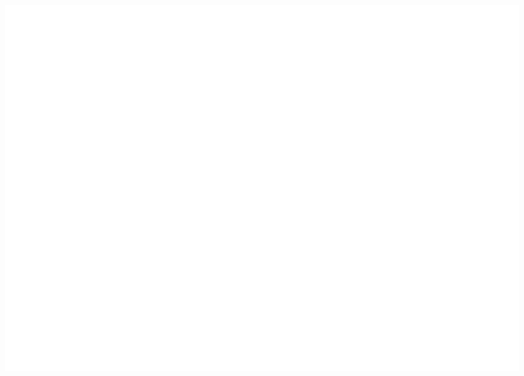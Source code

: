 
<div id="navtranscendental" class="navigation" style="visibility:hidden;" >
<h2 id="contents">Contents</h2>
<ul>
<li class="part"><a onClick="showIt('navfront');hideIt('navtranscendental');">FRONTMATTER</a></li>
<li class="part"><a onClick="showIt('navprocesses');hideIt('navtranscendental');">PROCESSES OF ANALYSIS</a> 
<ul>
    <li class="more current"><a onClick="showIt('navint');hideIt('navtranscendental');"> you are here . . . </a></li>
  </ul>
</li>
<li class="part"><a>THE TRANSCENDENTAL FUNCTIONS</a>
  <ul>
    <li class="notdone"><a href="whereOwhere.html">The Gamma Function</a></li>
    <li class="notdone"><a href="whereOwhere.html">The Zeta Function</a></li>
    <li class="notdone"><a href="whereOwhere.html">The Hypergeometric Function</a></li>
    <li class="notdone"><a href="whereOwhere.html">Legendre Functions</a></li>
    <li class="notdone"><a href="whereOwhere.html">The Confluent Hypergeometric Function</a></li>
    <li class="notdone"><a href="whereOwhere.html">Bessel Functions</a></li>
    <li class="notdone"><a href="whereOwhere.html">The Equations of Mathematical Physics</a></li>
    <li class="notdone"><a href="whereOwhere.html">Mathieu Functions</a></li>
    <li class="notdone"><a href="whereOwhere.html">Elliptic &amp; Weierstrassian Functions</a></li>
    <li class="notdone"><a href="whereOwhere.html">The Theta Functions</a></li>
    <li class="notdone"><a href="whereOwhere.html">The Jacobian Elliptic Functions</a></li>
    <li class="notdone"><a href="whereOwhere.html">Ellipsoidal Harmonics &amp; Lamé&#8217;s Equation</a></li> 
  </ul>
  </li>
<li class="part"><a onClick="hideIt('navtranscendental');showIt('navback');">BACKMATTER</a></li>
</ul>
</div>


<div id="navback" class="navigation" style="visibility:hidden;" >
<h2 id="contents">Contents</h2>
<ul>
<li class="part"><a onClick="showIt('navfront');hideIt('navback');">FRONTMATTER</a></li>
<li class="part"><a onClick="showIt('navprocesses');hideIt('navback');">PROCESSES OF ANALYSIS</a>  
<ul>
    <li class="more current"><a onClick="showIt('navint');hideIt('navback');"> you are here . . . </a></li>
  </ul>
</li>
<li class="part"><a onClick="showIt('navtranscendental');hideIt('navback');">THE TRANSCENDENTAL FUNCTIONS</a></li>
<li class="part"><a>BACKMATTER</a>
  <ul >
    <li ><a href="CMA24-Appendix-I-LogrithmAndExponential.html">Appendix</a></li>
    <li ><a href="whereOwhere.html">Authors Quoted</a></li>
  </ul>
</li>
</ul>
</div>
